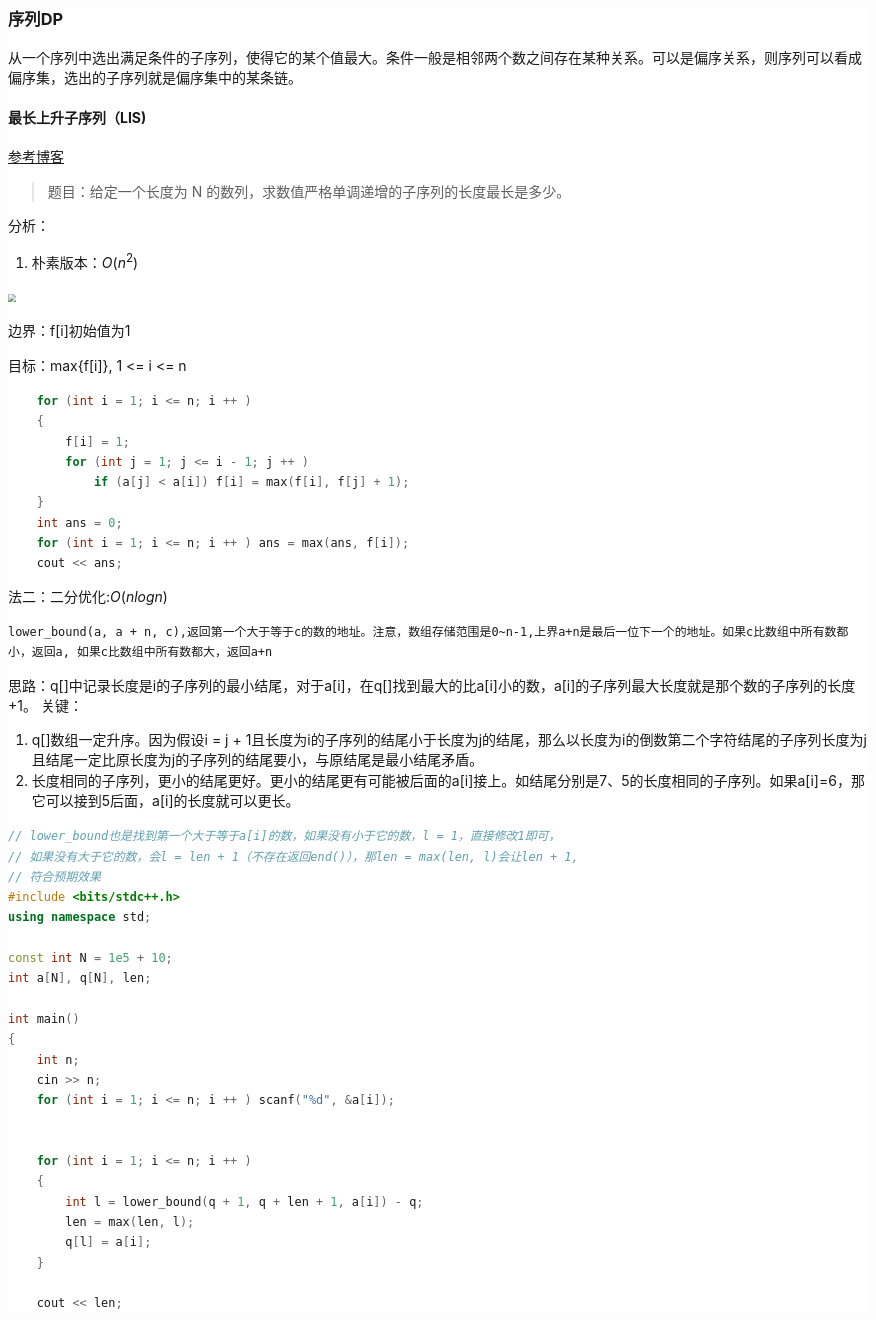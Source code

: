 ### 序列DP

从一个序列中选出满足条件的子序列，使得它的某个值最大。条件一般是相邻两个数之间存在某种关系。可以是偏序关系，则序列可以看成偏序集，选出的子序列就是偏序集中的某条链。

#### 最长上升子序列（LIS)

[参考博客](https://zhuanlan.zhihu.com/p/121032448)

> 题目：给定一个长度为 N 的数列，求数值严格单调递增的子序列的长度最长是多少。

分析：

1. 朴素版本：$O(n^2)$

<img src="https://img2023.cnblogs.com/blog/3051960/202405/3051960-20240501132549199-896795406.png" style="zoom:50%;" />

边界：f[i]初始值为1

目标：max{f[i]}, 1 <= i <= n

```c++
    for (int i = 1; i <= n; i ++ )
    {
        f[i] = 1;
        for (int j = 1; j <= i - 1; j ++ )
            if (a[j] < a[i]) f[i] = max(f[i], f[j] + 1);
    }
    int ans = 0;
    for (int i = 1; i <= n; i ++ ) ans = max(ans, f[i]);
    cout << ans;
```

法二：二分优化:$O(nlogn)$

`lower_bound(a, a + n, c),返回第一个大于等于c的数的地址。注意，数组存储范围是0~n-1,上界a+n是最后一位下一个的地址。如果c比数组中所有数都小，返回a, 如果c比数组中所有数都大，返回a+n`

思路：q[]中记录长度是i的子序列的最小结尾，对于a[i]，在q[]找到最大的比a[i]小的数，a[i]的子序列最大长度就是那个数的子序列的长度+1。
关键：

1. q[]数组一定升序。因为假设i = j + 1且长度为i的子序列的结尾小于长度为j的结尾，那么以长度为i的倒数第二个字符结尾的子序列长度为j且结尾一定比原长度为j的子序列的结尾要小，与原结尾是最小结尾矛盾。
2. 长度相同的子序列，更小的结尾更好。更小的结尾更有可能被后面的a[i]接上。如结尾分别是7、5的长度相同的子序列。如果a[i]=6，那它可以接到5后面，a[i]的长度就可以更长。

```c++
// lower_bound也是找到第一个大于等于a[i]的数，如果没有小于它的数，l = 1，直接修改1即可，
// 如果没有大于它的数，会l = len + 1（不存在返回end()），那len = max(len, l)会让len + 1,
// 符合预期效果
#include <bits/stdc++.h>
using namespace std;

const int N = 1e5 + 10;
int a[N], q[N], len;

int main()
{
    int n;
    cin >> n;
    for (int i = 1; i <= n; i ++ ) scanf("%d", &a[i]);


    for (int i = 1; i <= n; i ++ )
    {
        int l = lower_bound(q + 1, q + len + 1, a[i]) - q;
        len = max(len, l);
        q[l] = a[i];
    }

    cout << len;
```